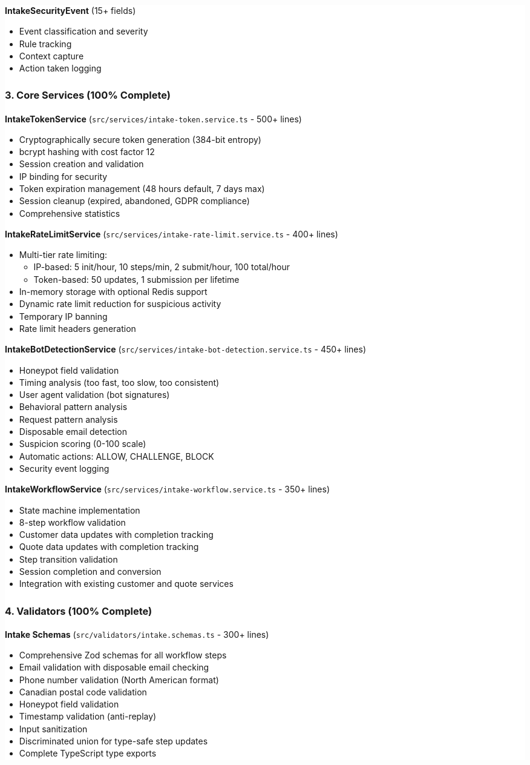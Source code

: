   **IntakeSecurityEvent** (15+ fields)
  - Event classification and severity
  - Rule tracking
  - Context capture
  - Action taken logging

### 3. Core Services (100% Complete)

**IntakeTokenService** (`src/services/intake-token.service.ts` - 500+ lines)
- Cryptographically secure token generation (384-bit entropy)
- bcrypt hashing with cost factor 12
- Session creation and validation
- IP binding for security
- Token expiration management (48 hours default, 7 days max)
- Session cleanup (expired, abandoned, GDPR compliance)
- Comprehensive statistics

**IntakeRateLimitService** (`src/services/intake-rate-limit.service.ts` - 400+ lines)
- Multi-tier rate limiting:
  - IP-based: 5 init/hour, 10 steps/min, 2 submit/hour, 100 total/hour
  - Token-based: 50 updates, 1 submission per lifetime
- In-memory storage with optional Redis support
- Dynamic rate limit reduction for suspicious activity
- Temporary IP banning
- Rate limit headers generation

**IntakeBotDetectionService** (`src/services/intake-bot-detection.service.ts` - 450+ lines)
- Honeypot field validation
- Timing analysis (too fast, too slow, too consistent)
- User agent validation (bot signatures)
- Behavioral pattern analysis
- Request pattern analysis
- Disposable email detection
- Suspicion scoring (0-100 scale)
- Automatic actions: ALLOW, CHALLENGE, BLOCK
- Security event logging

**IntakeWorkflowService** (`src/services/intake-workflow.service.ts` - 350+ lines)
- State machine implementation
- 8-step workflow validation
- Customer data updates with completion tracking
- Quote data updates with completion tracking
- Step transition validation
- Session completion and conversion
- Integration with existing customer and quote services

### 4. Validators (100% Complete)

**Intake Schemas** (`src/validators/intake.schemas.ts` - 300+ lines)
- Comprehensive Zod schemas for all workflow steps
- Email validation with disposable email checking
- Phone number validation (North American format)
- Canadian postal code validation
- Honeypot field validation
- Timestamp validation (anti-replay)
- Input sanitization
- Discriminated union for type-safe step updates
- Complete TypeScript type exports
